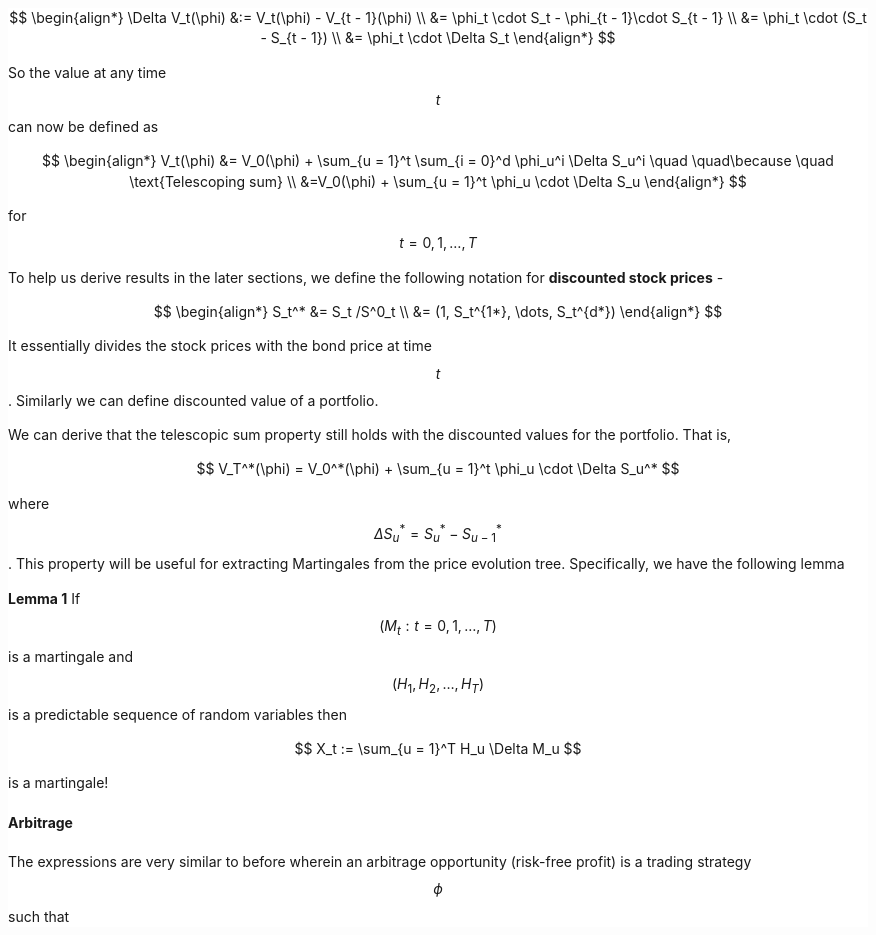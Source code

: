 $$
\begin{align*}
	\Delta V_t(\phi) &:= V_t(\phi) - V_{t - 1}(\phi) \\
	&= \phi_t \cdot S_t - \phi_{t - 1}\cdot S_{t - 1} \\
	&= \phi_t \cdot (S_t - S_{t - 1}) \\
	&= \phi_t \cdot \Delta S_t
\end{align*}
$$

So the value at any time $$t$$ can now be defined as 

$$
\begin{align*}
V_t(\phi) &= V_0(\phi) + \sum_{u = 1}^t \sum_{i = 0}^d \phi_u^i \Delta S_u^i  \quad \quad\because \quad \text{Telescoping sum} \\
&=V_0(\phi) + \sum_{u = 1}^t \phi_u \cdot \Delta S_u
\end{align*}
$$

for $$t = 0, 1, \dots, T$$

To help us derive results in the later sections, we define the following notation for **discounted stock prices** -

$$
\begin{align*}
	S_t^*  &= S_t /S^0_t \\
	&= (1, S_t^{1*}, \dots, S_t^{d*})
\end{align*}
$$

It essentially divides the stock prices with the bond price at time $$t$$.  Similarly we can define discounted value of a portfolio.

We can derive that the telescopic sum property still holds with the discounted values for the portfolio. That is,

$$
	V_T^*(\phi) = V_0^*(\phi) + \sum_{u = 1}^t \phi_u \cdot \Delta S_u^* 
$$

where $$\Delta S_u^* = S_u^* - S_{u - 1}^*$$. This property will be useful for extracting Martingales from the price evolution tree. Specifically, we have the following lemma

**Lemma 1** If $$(M_t: t = 0, 1, \dots, T)$$ is a martingale and $$(H_1,H_2, \dots, H_T)$$ is a predictable sequence of random variables then 

$$
	X_t  := \sum_{u = 1}^T H_u \Delta M_u
$$

is a martingale!

#### Arbitrage
The expressions are very similar to before wherein an arbitrage opportunity (risk-free profit) is a trading strategy $$\phi$$ such that

